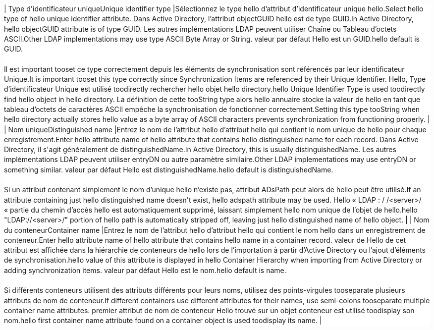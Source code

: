 | <span data-ttu-id="112b4-212">Type d'identificateur unique</span><span class="sxs-lookup"><span data-stu-id="112b4-212">Unique identifier type</span></span> |<span data-ttu-id="112b4-213">Sélectionnez le type hello d’attribut d’identificateur unique hello.</span><span class="sxs-lookup"><span data-stu-id="112b4-213">Select hello type of hello unique identifier attribute.</span></span>  <span data-ttu-id="112b4-214">Dans Active Directory, l’attribut objectGUID hello est de type GUID.</span><span class="sxs-lookup"><span data-stu-id="112b4-214">In Active Directory, hello objectGUID attribute is of type GUID.</span></span> <span data-ttu-id="112b4-215">Les autres implémentations LDAP peuvent utiliser Chaîne ou Tableau d’octets ASCII.</span><span class="sxs-lookup"><span data-stu-id="112b4-215">Other LDAP implementations may use type ASCII Byte Array or String.</span></span>  <span data-ttu-id="112b4-216">valeur par défaut Hello est un GUID.</span><span class="sxs-lookup"><span data-stu-id="112b4-216">hello default is GUID.</span></span> <br><br><span data-ttu-id="112b4-217">Il est important tooset ce type correctement depuis les éléments de synchronisation sont référencés par leur identificateur Unique.</span><span class="sxs-lookup"><span data-stu-id="112b4-217">It is important tooset this type correctly since Synchronization Items are referenced by their Unique Identifier.</span></span> <span data-ttu-id="112b4-218">Hello, Type d’identificateur Unique est utilisé toodirectly rechercher hello objet hello directory.</span><span class="sxs-lookup"><span data-stu-id="112b4-218">hello Unique Identifier Type is used toodirectly find hello object in hello directory.</span></span>  <span data-ttu-id="112b4-219">La définition de cette tooString type alors hello annuaire stocke la valeur de hello en tant que tableau d’octets de caractères ASCII empêche la synchronisation de fonctionner correctement.</span><span class="sxs-lookup"><span data-stu-id="112b4-219">Setting this type tooString when hello directory actually stores hello value as a byte array of ASCII characters prevents synchronization from functioning properly.</span></span> |
| <span data-ttu-id="112b4-220">Nom unique</span><span class="sxs-lookup"><span data-stu-id="112b4-220">Distinguished name</span></span> |<span data-ttu-id="112b4-221">Entrez le nom de l’attribut hello d’attribut hello qui contient le nom unique de hello pour chaque enregistrement.</span><span class="sxs-lookup"><span data-stu-id="112b4-221">Enter hello attribute name of hello attribute that contains hello distinguished name for each record.</span></span>  <span data-ttu-id="112b4-222">Dans Active Directory, il s'agit généralement de distinguishedName.</span><span class="sxs-lookup"><span data-stu-id="112b4-222">In Active Directory, this is usually distinguishedName.</span></span> <span data-ttu-id="112b4-223">Les autres implémentations LDAP peuvent utiliser entryDN ou autre paramètre similaire.</span><span class="sxs-lookup"><span data-stu-id="112b4-223">Other LDAP implementations may use entryDN or something similar.</span></span>  <span data-ttu-id="112b4-224">valeur par défaut Hello est distinguishedName.</span><span class="sxs-lookup"><span data-stu-id="112b4-224">hello default is distinguishedName.</span></span> <br><br><span data-ttu-id="112b4-225">Si un attribut contenant simplement le nom d’unique hello n’existe pas, attribut ADsPath peut alors de hello peut être utilisé.</span><span class="sxs-lookup"><span data-stu-id="112b4-225">If an attribute containing just hello distinguished name doesn't exist, hello adspath attribute may be used.</span></span>  <span data-ttu-id="112b4-226">Hello « LDAP : / /\<server\>/ « partie du chemin d’accès hello est automatiquement supprimé, laissant simplement hello nom unique de l’objet de hello.</span><span class="sxs-lookup"><span data-stu-id="112b4-226">hello "LDAP://\<server\>/" portion of hello path is automatically stripped off, leaving just hello distinguished name of hello object.</span></span> |
| <span data-ttu-id="112b4-227">Nom du conteneur</span><span class="sxs-lookup"><span data-stu-id="112b4-227">Container name</span></span> |<span data-ttu-id="112b4-228">Entrez le nom de l’attribut hello d’attribut hello qui contient le nom hello dans un enregistrement de conteneur.</span><span class="sxs-lookup"><span data-stu-id="112b4-228">Enter hello attribute name of hello attribute that contains hello name in a container record.</span></span>  <span data-ttu-id="112b4-229">valeur de Hello de cet attribut est affichée dans la hiérarchie de conteneurs de hello lors de l’importation à partir d’Active Directory ou l’ajout d’éléments de synchronisation.</span><span class="sxs-lookup"><span data-stu-id="112b4-229">hello value of this attribute is displayed in hello Container Hierarchy when importing from Active Directory or adding synchronization items.</span></span>  <span data-ttu-id="112b4-230">valeur par défaut Hello est le nom.</span><span class="sxs-lookup"><span data-stu-id="112b4-230">hello default is name.</span></span> <br><br><span data-ttu-id="112b4-231">Si différents conteneurs utilisent des attributs différents pour leurs noms, utilisez des points-virgules tooseparate plusieurs attributs de nom de conteneur.</span><span class="sxs-lookup"><span data-stu-id="112b4-231">If different containers use different attributes for their names, use semi-colons tooseparate multiple container name attributes.</span></span>  <span data-ttu-id="112b4-232">premier attribut de nom de conteneur Hello trouvé sur un objet conteneur est utilisé toodisplay son nom.</span><span class="sxs-lookup"><span data-stu-id="112b4-232">hello first container name attribute found on a container object is used toodisplay its name.</span></span> |